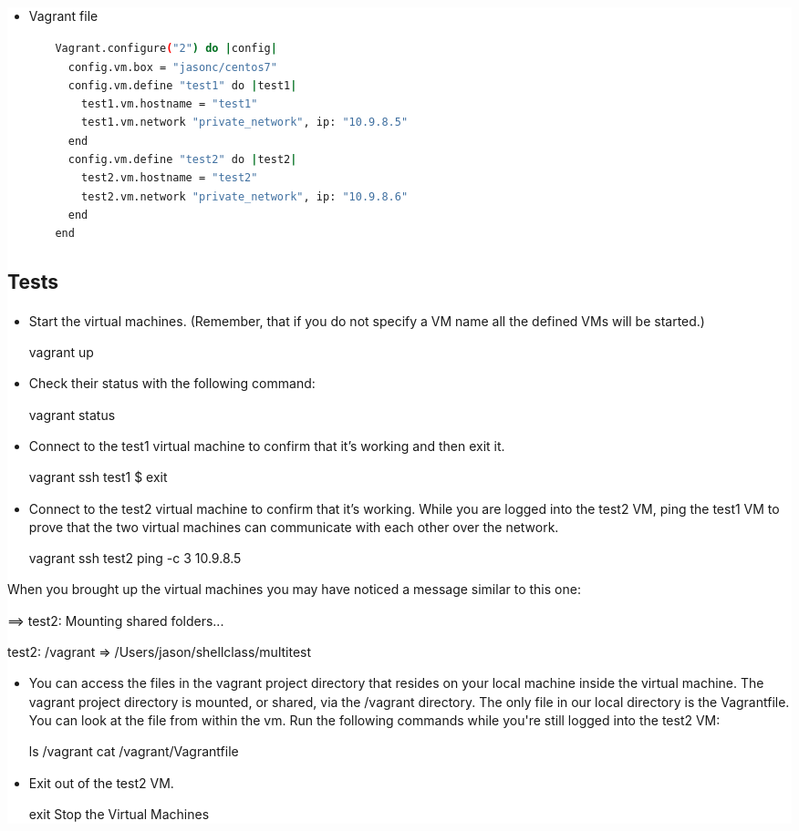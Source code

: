 - Vagrant file

  ```bash
      Vagrant.configure("2") do |config|
        config.vm.box = "jasonc/centos7"
        config.vm.define "test1" do |test1|
          test1.vm.hostname = "test1"
          test1.vm.network "private_network", ip: "10.9.8.5"
        end
        config.vm.define "test2" do |test2|
          test2.vm.hostname = "test2"
          test2.vm.network "private_network", ip: "10.9.8.6"
        end
      end
  ```

## Tests

- Start the virtual machines.  (Remember, that if you do not specify a VM name all the defined VMs will be started.)

  vagrant up 

- Check their status with the following command:

  vagrant status 

- Connect to the test1 virtual machine to confirm that it’s working and then exit it.

  vagrant ssh test1
  $ exit

- Connect to the test2 virtual machine to confirm that it’s working. While you are logged into the test2 VM, ping the test1 VM to prove that the two virtual machines can communicate with each other over the network.

    vagrant ssh test2
    ping -c 3 10.9.8.5

When you brought up the virtual machines you may have noticed a message similar to this one:

==> test2: Mounting shared folders...

   test2: /vagrant => /Users/jason/shellclass/multitest

- You can access the files in the vagrant project directory that resides on your local machine inside the virtual machine.  The vagrant project directory is mounted, or shared, via the /vagrant directory.  The only file in our local directory is the Vagrantfile.  You can look at the file from within the vm.  Run the following commands while you're still logged into the test2 VM:

    ls /vagrant
    cat /vagrant/Vagrantfile

- Exit out of the test2 VM.

    exit 
    Stop the Virtual Machines
